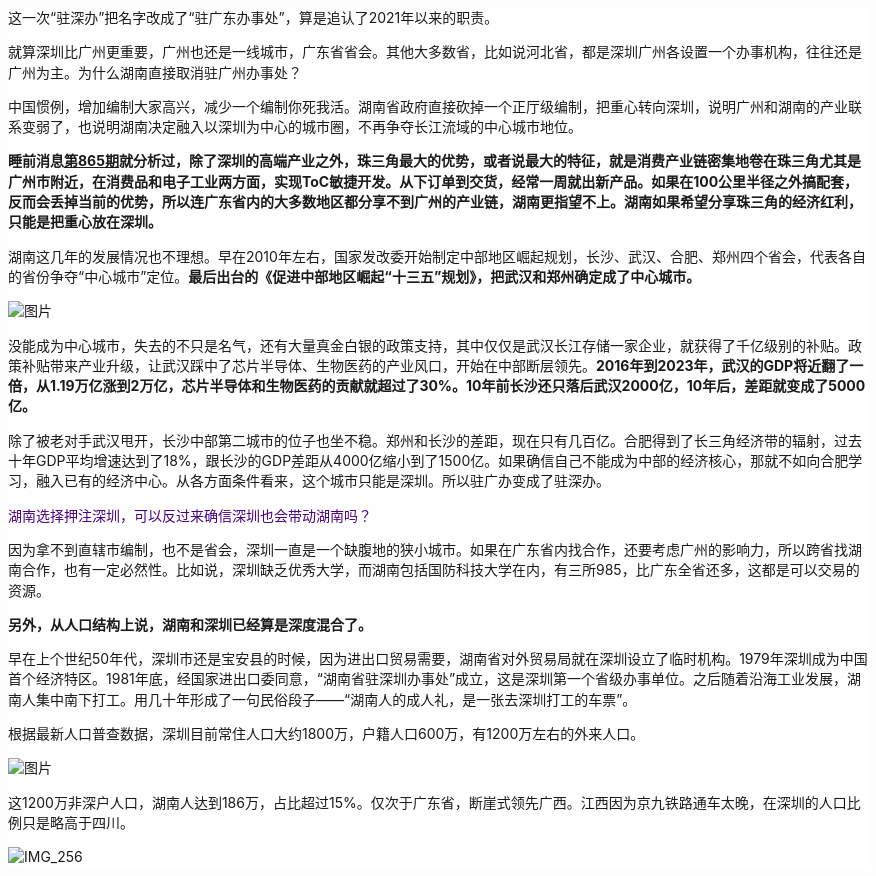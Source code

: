 

这一次“驻深办”把名字改成了“驻广东办事处”，算是追认了2021年以来的职责。



就算深圳比广州更重要，广州也还是一线城市，广东省省会。其他大多数省，比如说河北省，都是深圳广州各设置一个办事机构，往往还是广州为主。为什么湖南直接取消驻广州办事处？



中国惯例，增加编制大家高兴，减少一个编制你死我活。湖南省政府直接砍掉一个正厅级编制，把重心转向深圳，说明广州和湖南的产业联系变弱了，也说明湖南决定融入以深圳为中心的城市圈，不再争夺长江流域的中心城市地位。



**睡前消息[第865期](/main/801-900/865)就分析过，除了深圳的高端产业之外，珠三角最大的优势，或者说最大的特征，就是消费产业链密集地卷在珠三角尤其是广州市附近，在消费品和电子工业两方面，实现ToC敏捷开发。从下订单到交货，经常一周就出新产品。如果在100公里半径之外搞配套，反而会丢掉当前的优势，所以连广东省内的大多数地区都分享不到广州的产业链，湖南更指望不上。湖南如果希望分享珠三角的经济红利，只能是把重心放在深圳。**



湖南这几年的发展情况也不理想。早在2010年左右，国家发改委开始制定中部地区崛起规划，长沙、武汉、合肥、郑州四个省会，代表各自的省份争夺“中心城市”定位。**最后出台的《促进中部地区崛起“十三五”规划》，把武汉和郑州确定成了中心城市。**

![图片](https://mmbiz.qpic.cn/mmbiz_jpg/Mo3q9dvIibMBt9D02S1hw0aia7YGTdyj6YZhjMWjJpuSNRwJI0iank0aPFUMhMUNaj1KHU7T3a5XrLvtOwibAof8mg/640?wx_fmt=jpeg&from=appmsg&tp=webp&wxfrom=5&wx_lazy=1)



没能成为中心城市，失去的不只是名气，还有大量真金白银的政策支持，其中仅仅是武汉长江存储一家企业，就获得了千亿级别的补贴。政策补贴带来产业升级，让武汉踩中了芯片半导体、生物医药的产业风口，开始在中部断层领先。**2016年到2023年，武汉的GDP将近翻了一倍，从1.19万亿涨到2万亿，芯片半导体和生物医药的贡献就超过了30%。10年前长沙还只落后武汉2000亿，10年后，差距就变成了5000亿。**



除了被老对手武汉甩开，长沙中部第二城市的位子也坐不稳。郑州和长沙的差距，现在只有几百亿。合肥得到了长三角经济带的辐射，过去十年GDP平均增速达到了18%，跟长沙的GDP差距从4000亿缩小到了1500亿。如果确信自己不能成为中部的经济核心，那就不如向合肥学习，融入已有的经济中心。从各方面条件看来，这个城市只能是深圳。所以驻广办变成了驻深办。



<font color = "indigo">湖南选择押注深圳，可以反过来确信深圳也会带动湖南吗？</font>



因为拿不到直辖市编制，也不是省会，深圳一直是一个缺腹地的狭小城市。如果在广东省内找合作，还要考虑广州的影响力，所以跨省找湖南合作，也有一定必然性。比如说，深圳缺乏优秀大学，而湖南包括国防科技大学在内，有三所985，比广东全省还多，这都是可以交易的资源。



**另外，从人口结构上说，湖南和深圳已经算是深度混合了。**



早在上个世纪50年代，深圳市还是宝安县的时候，因为进出口贸易需要，湖南省对外贸易局就在深圳设立了临时机构。1979年深圳成为中国首个经济特区。1981年底，经国家进出口委同意，“湖南省驻深圳办事处”成立，这是深圳第一个省级办事单位。之后随着沿海工业发展，湖南人集中南下打工。用几十年形成了一句民俗段子——“湖南人的成人礼，是一张去深圳打工的车票”。



根据最新人口普查数据，深圳目前常住人口大约1800万，户籍人口600万，有1200万左右的外来人口。

![图片](https://mmbiz.qpic.cn/mmbiz_jpg/Mo3q9dvIibMBt9D02S1hw0aia7YGTdyj6Y4Br56XyUo5WuwM0iaMgqPEf2nwBlNPPtdNkibuRkMceKxy1YMhogzOpg/640?wx_fmt=jpeg&from=appmsg&tp=webp&wxfrom=5&wx_lazy=1)



这1200万非深户人口，湖南人达到186万，占比超过15%。仅次于广东省，断崖式领先广西。江西因为京九铁路通车太晚，在深圳的人口比例只是略高于四川。

![IMG_256](https://mmbiz.qpic.cn/mmbiz_jpg/Mo3q9dvIibMBt9D02S1hw0aia7YGTdyj6Y7J3icT7GEkuEQV6Y6tWsVudaUhiay5Mu31hV1lHpDStVXHcicAtppUakQ/640?wx_fmt=jpeg&from=appmsg&tp=webp&wxfrom=5&wx_lazy=1)


